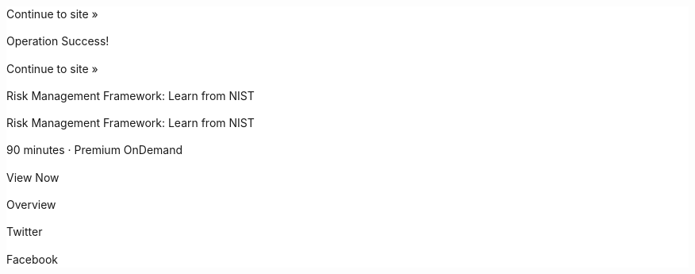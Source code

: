 














 






Continue to site »


Operation Success!














Continue to site »



Risk Management Framework: Learn from NIST



 








Risk Management Framework: Learn from NIST

 90 minutes · Premium OnDemand 
                        
View Now









Overview






 Twitter
                                                



 Facebook
                                                